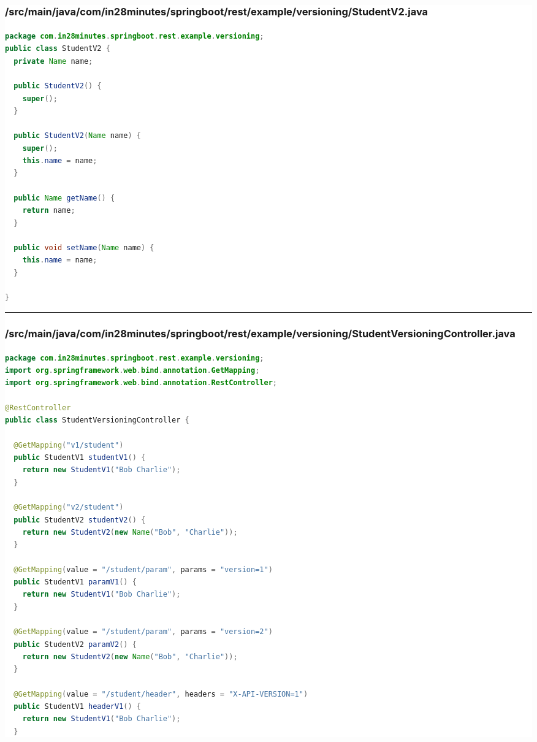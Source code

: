 ### /src/main/java/com/in28minutes/springboot/rest/example/versioning/StudentV2.java

```java
package com.in28minutes.springboot.rest.example.versioning;
public class StudentV2 {
  private Name name;

  public StudentV2() {
    super();
  }

  public StudentV2(Name name) {
    super();
    this.name = name;
  }

  public Name getName() {
    return name;
  }

  public void setName(Name name) {
    this.name = name;
  }

}
```
---

### /src/main/java/com/in28minutes/springboot/rest/example/versioning/StudentVersioningController.java

```java
package com.in28minutes.springboot.rest.example.versioning;
import org.springframework.web.bind.annotation.GetMapping;
import org.springframework.web.bind.annotation.RestController;

@RestController
public class StudentVersioningController {

  @GetMapping("v1/student")
  public StudentV1 studentV1() {
    return new StudentV1("Bob Charlie");
  }

  @GetMapping("v2/student")
  public StudentV2 studentV2() {
    return new StudentV2(new Name("Bob", "Charlie"));
  }

  @GetMapping(value = "/student/param", params = "version=1")
  public StudentV1 paramV1() {
    return new StudentV1("Bob Charlie");
  }

  @GetMapping(value = "/student/param", params = "version=2")
  public StudentV2 paramV2() {
    return new StudentV2(new Name("Bob", "Charlie"));
  }

  @GetMapping(value = "/student/header", headers = "X-API-VERSION=1")
  public StudentV1 headerV1() {
    return new StudentV1("Bob Charlie");
  }
```